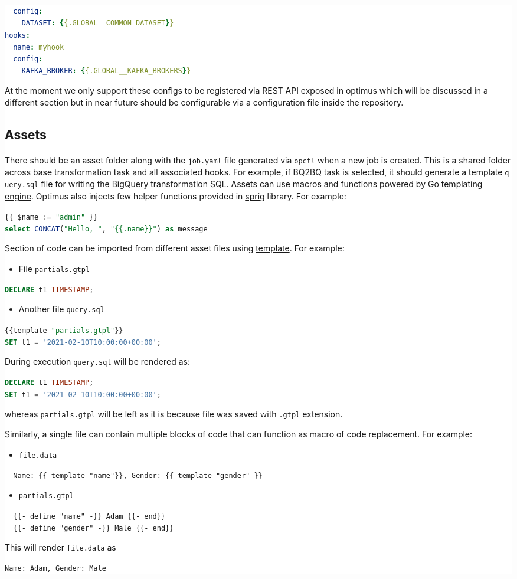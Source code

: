 ```yaml
  config:
    DATASET: {{.GLOBAL__COMMON_DATASET}}    
hooks:
  name: myhook
  config:
    KAFKA_BROKER: {{.GLOBAL__KAFKA_BROKERS}}
```
  At the moment we only support these configs to be registered via REST API exposed in optimus
  which will be discussed in a different section but in near future should be configurable via
  a configuration file inside the repository.


## Assets

There should be an asset folder along with the `job.yaml` file generated via `opctl` when
a new job is created. This is a shared folder across base transformation task
and all associated hooks. For example, if BQ2BQ task is selected, it should generate a 
template `query.sql` file for writing the BigQuery transformation SQL. Assets can use
macros and functions powered by [Go templating engine](https://golang.org/pkg/text/template/). 
Optimus also injects few helper functions provided in [sprig](http://masterminds.github.io/sprig/) 
library.
For example:
```sql
{{ $name := "admin" }}
select CONCAT("Hello, ", "{{.name}}") as message
```

Section of code can be imported from different asset files using 
[template](https://golang.org/pkg/text/template/#hdr-Actions). For example:

- File `partials.gtpl`
```sql
DECLARE t1 TIMESTAMP;
```
- Another file `query.sql`
```sql
{{template "partials.gtpl"}}
SET t1 = '2021-02-10T10:00:00+00:00';
```
During execution `query.sql` will be rendered as:
```sql
DECLARE t1 TIMESTAMP;
SET t1 = '2021-02-10T10:00:00+00:00';
```
whereas `partials.gtpl` will be left as it is because file was saved with `.gtpl`
extension.

Similarly, a single file can contain multiple blocks of code that can function
as macro of code replacement. For example:
- `file.data` 
```
  Name: {{ template "name"}}, Gender: {{ template "gender" }}
```
- `partials.gtpl`
```
  {{- define "name" -}} Adam {{- end}}
  {{- define "gender" -}} Male {{- end}}
```
This will render `file.data` as
```
Name: Adam, Gender: Male
```
